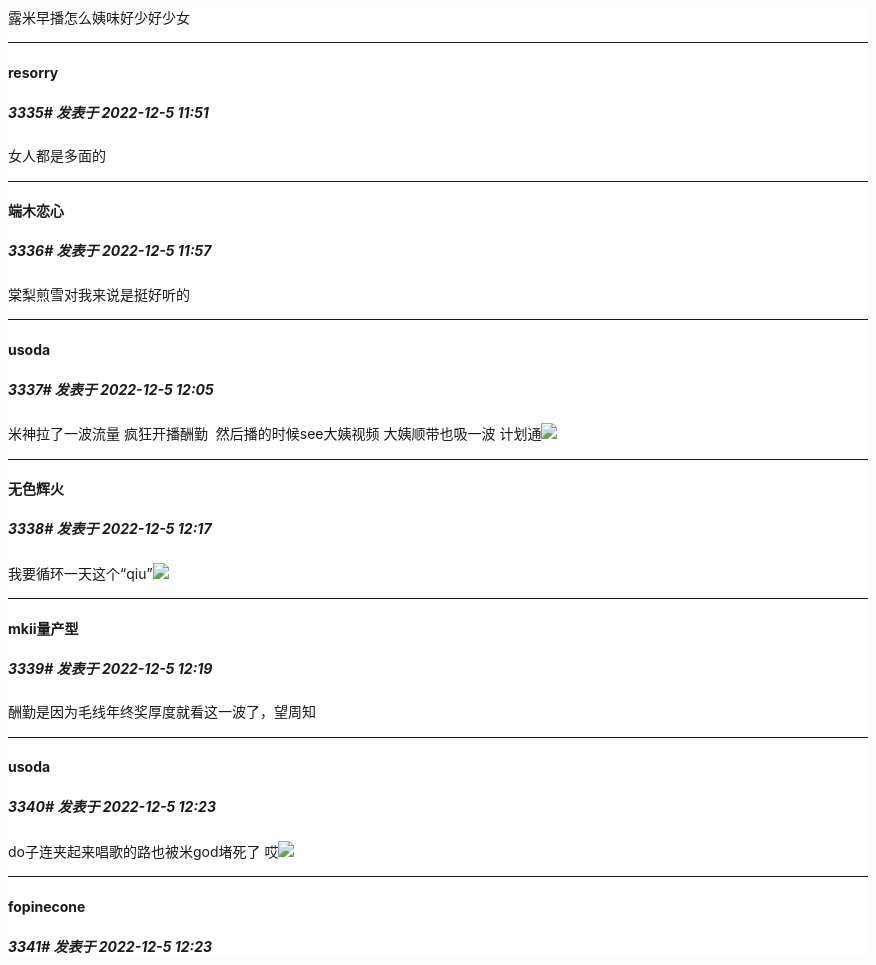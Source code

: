 露米早播怎么姨味好少好少女



*****

####  resorry  
##### 3335#       发表于 2022-12-5 11:51

女人都是多面的

*****

####  端木恋心  
##### 3336#       发表于 2022-12-5 11:57

棠梨煎雪对我来说是挺好听的



*****

####  usoda  
##### 3337#       发表于 2022-12-5 12:05

米神拉了一波流量 疯狂开播酬勤  然后播的时候see大姨视频 大姨顺带也吸一波 计划通<img src="https://static.saraba1st.com/image/smiley/face2017/037.png" referrerpolicy="no-referrer">



*****

####  无色辉火  
##### 3338#       发表于 2022-12-5 12:17

我要循环一天这个“qiu”<img src="https://static.saraba1st.com/image/smiley/face2017/072.png" referrerpolicy="no-referrer">

*****

####  mkii量产型  
##### 3339#       发表于 2022-12-5 12:19

酬勤是因为毛线年终奖厚度就看这一波了，望周知



*****

####  usoda  
##### 3340#       发表于 2022-12-5 12:23

do子连夹起来唱歌的路也被米god堵死了 哎<img src="https://static.saraba1st.com/image/smiley/face2017/135.png" referrerpolicy="no-referrer">

*****

####  fopinecone  
##### 3341#       发表于 2022-12-5 12:23
